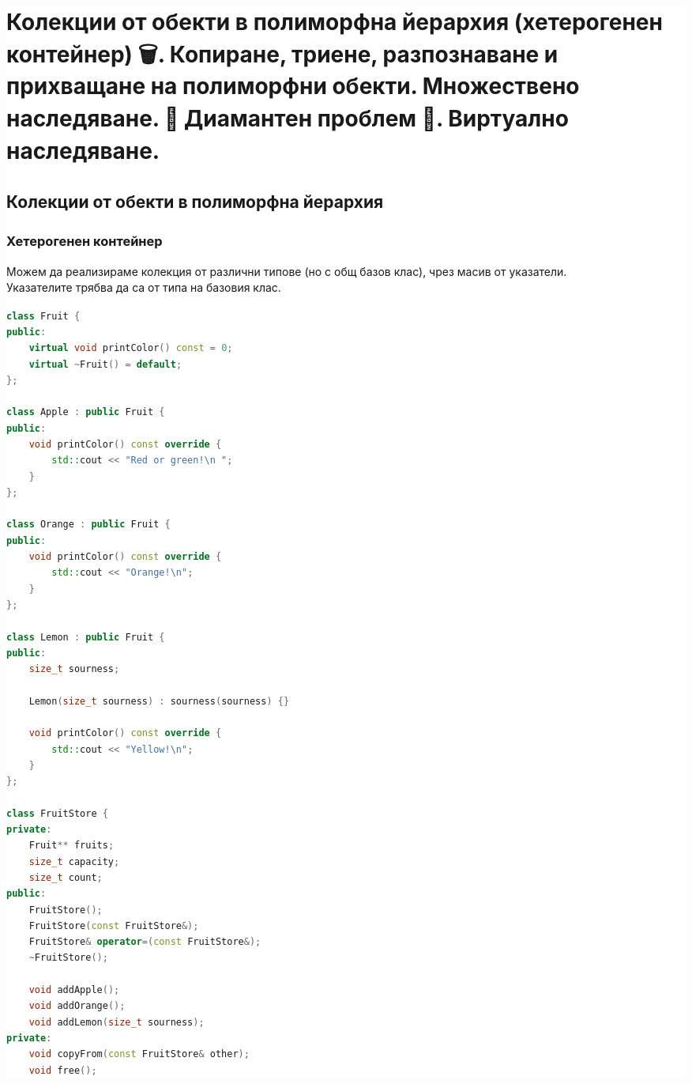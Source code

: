 # Колекции от обекти в полиморфна йерархия (хетерогенен контейнер) 🗑️. Копиране, триене, разпознаване и прихващане на полиморфни обекти. Множествено наследяване. 💎 Диамантен проблем 💎. Виртуално наследяване.

## Колекции от обекти в полиморфна йерархия

### Хетерогенен контейнер

Можем да реализираме колекция от различни типове (но с общ базов клас), чрез масив от указатели. <br />
Указателите трябва да са от типа на базовия клас. <br />

```c++
class Fruit {
public:
	virtual void printColor() const = 0;
	virtual ~Fruit() = default;
};

class Apple : public Fruit {
public:
	void printColor() const override {
		std::cout << "Red or green!\n ";
	}
};

class Orange : public Fruit {
public:
	void printColor() const override {
		std::cout << "Orange!\n";
	}
};

class Lemon : public Fruit {
public:
	size_t sourness;

	Lemon(size_t sourness) : sourness(sourness) {}

	void printColor() const override {
		std::cout << "Yellow!\n";
	}
};

class FruitStore {
private:
	Fruit** fruits;
	size_t capacity;
	size_t count;
public:
	FruitStore();
	FruitStore(const FruitStore&);
	FruitStore& operator=(const FruitStore&);
	~FruitStore();

	void addApple();
	void addOrange();
	void addLemon(size_t sourness);
private:
	void copyFrom(const FruitStore& other);
	void free();
```
